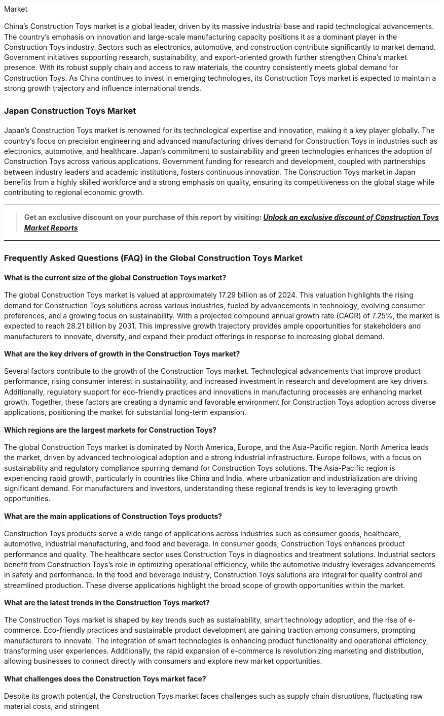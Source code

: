 Market</h3><p>China&rsquo;s Construction Toys market is a global leader, driven by its massive industrial base and rapid technological advancements. The country&rsquo;s emphasis on innovation and large-scale manufacturing capacity positions it as a dominant player in the Construction Toys industry. Sectors such as electronics, automotive, and construction contribute significantly to market demand. Government initiatives supporting research, sustainability, and export-oriented growth further strengthen China&rsquo;s market presence. With its robust supply chain and access to raw materials, the country consistently meets global demand for Construction Toys. As China continues to invest in emerging technologies, its Construction Toys market is expected to maintain a strong growth trajectory and influence international trends.</p><h3>Japan Construction Toys Market</h3><p>Japan&rsquo;s Construction Toys market is renowned for its technological expertise and innovation, making it a key player globally. The country&rsquo;s focus on precision engineering and advanced manufacturing drives demand for Construction Toys in industries such as electronics, automotive, and healthcare. Japan&rsquo;s commitment to sustainability and green technologies enhances the adoption of Construction Toys across various applications. Government funding for research and development, coupled with partnerships between industry leaders and academic institutions, fosters continuous innovation. The Construction Toys market in Japan benefits from a highly skilled workforce and a strong emphasis on quality, ensuring its competitiveness on the global stage while contributing to regional economic growth.</p><hr /><blockquote><p><strong>Get an exclusive discount on your purchase of this report by visiting: <em><a href="://marketresearchpulse.com/ask-for-discount/120955?utm_source=Github&amp;utm_medium=091">Unlock an exclusive discount of Construction Toys Market Reports</a></em>&nbsp;</strong></p></blockquote><hr /><h3>Frequently Asked Questions (FAQ) in the Global Construction Toys Market</h3><p><strong>What is the current size of the global Construction Toys market?</strong></p><p>The global Construction Toys market is valued at approximately 17.29 billion as of 2024. This valuation highlights the rising demand for Construction Toys solutions across various industries, fueled by advancements in technology, evolving consumer preferences, and a growing focus on sustainability. With a projected compound annual growth rate (CAGR) of 7.25%, the market is expected to reach 28.21 billion by 2031. This impressive growth trajectory provides ample opportunities for stakeholders and manufacturers to innovate, diversify, and expand their product offerings in response to increasing global demand.</p><p><strong>What are the key drivers of growth in the Construction Toys market?</strong></p><p>Several factors contribute to the growth of the Construction Toys market. Technological advancements that improve product performance, rising consumer interest in sustainability, and increased investment in research and development are key drivers. Additionally, regulatory support for eco-friendly practices and innovations in manufacturing processes are enhancing market growth. Together, these factors are creating a dynamic and favorable environment for Construction Toys adoption across diverse applications, positioning the market for substantial long-term expansion.</p><p><strong>Which regions are the largest markets for Construction Toys?</strong></p><p>The global Construction Toys market is dominated by North America, Europe, and the Asia-Pacific region. North America leads the market, driven by advanced technological adoption and a strong industrial infrastructure. Europe follows, with a focus on sustainability and regulatory compliance spurring demand for Construction Toys solutions. The Asia-Pacific region is experiencing rapid growth, particularly in countries like China and India, where urbanization and industrialization are driving significant demand. For manufacturers and investors, understanding these regional trends is key to leveraging growth opportunities.</p><p><strong>What are the main applications of Construction Toys products?</strong></p><p>Construction Toys products serve a wide range of applications across industries such as consumer goods, healthcare, automotive, industrial manufacturing, and food and beverage. In consumer goods, Construction Toys enhances product performance and quality. The healthcare sector uses Construction Toys in diagnostics and treatment solutions. Industrial sectors benefit from Construction Toys&rsquo;s role in optimizing operational efficiency, while the automotive industry leverages advancements in safety and performance. In the food and beverage industry, Construction Toys solutions are integral for quality control and streamlined production. These diverse applications highlight the broad scope of growth opportunities within the market.</p><p><strong>What are the latest trends in the Construction Toys market?</strong></p><p>The Construction Toys market is shaped by key trends such as sustainability, smart technology adoption, and the rise of e-commerce. Eco-friendly practices and sustainable product development are gaining traction among consumers, prompting manufacturers to innovate. The integration of smart technologies is enhancing product functionality and operational efficiency, transforming user experiences. Additionally, the rapid expansion of e-commerce is revolutionizing marketing and distribution, allowing businesses to connect directly with consumers and explore new market opportunities.</p><p><strong>What challenges does the Construction Toys market face?</strong></p><p>Despite its growth potential, the Construction Toys market faces challenges such as supply chain disruptions, fluctuating raw material costs, and stringent